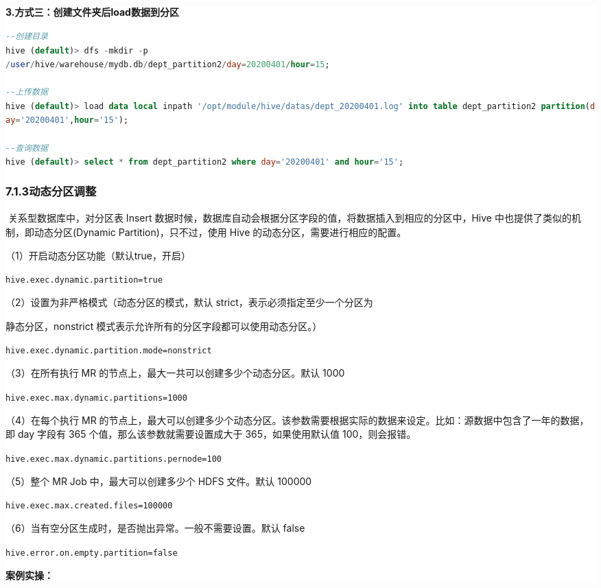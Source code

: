 **3.方式三：创建文件夹后load数据到分区**

```sql
--创建目录
hive (default)> dfs -mkdir -p
/user/hive/warehouse/mydb.db/dept_partition2/day=20200401/hour=15;

--上传数据
hive (default)> load data local inpath '/opt/module/hive/datas/dept_20200401.log' into table dept_partition2 partition(day='20200401',hour='15');

--查询数据
hive (default)> select * from dept_partition2 where day='20200401' and hour='15';
```

### 7.1.3动态分区调整

​		关系型数据库中，对分区表 Insert 数据时候，数据库自动会根据分区字段的值，将数据插入到相应的分区中，Hive 中也提供了类似的机制，即动态分区(Dynamic Partition)，只不过，使用 Hive 的动态分区，需要进行相应的配置。

（1）开启动态分区功能（默认true，开启）

```
hive.exec.dynamic.partition=true
```

（2）设置为非严格模式（动态分区的模式，默认 strict，表示必须指定至少一个分区为

静态分区，nonstrict 模式表示允许所有的分区字段都可以使用动态分区。）

```
hive.exec.dynamic.partition.mode=nonstrict
```

（3）在所有执行 MR 的节点上，最大一共可以创建多少个动态分区。默认 1000

```
hive.exec.max.dynamic.partitions=1000
```

（4）在每个执行 MR 的节点上，最大可以创建多少个动态分区。该参数需要根据实际的数据来设定。比如：源数据中包含了一年的数据，即 day 字段有 365 个值，那么该参数就需要设置成大于 365，如果使用默认值 100，则会报错。

```
hive.exec.max.dynamic.partitions.pernode=100
```

（5）整个 MR Job 中，最大可以创建多少个 HDFS 文件。默认 100000

```
hive.exec.max.created.files=100000
```

（6）当有空分区生成时，是否抛出异常。一般不需要设置。默认 false

```
hive.error.on.empty.partition=false
```

**案例实操：**
